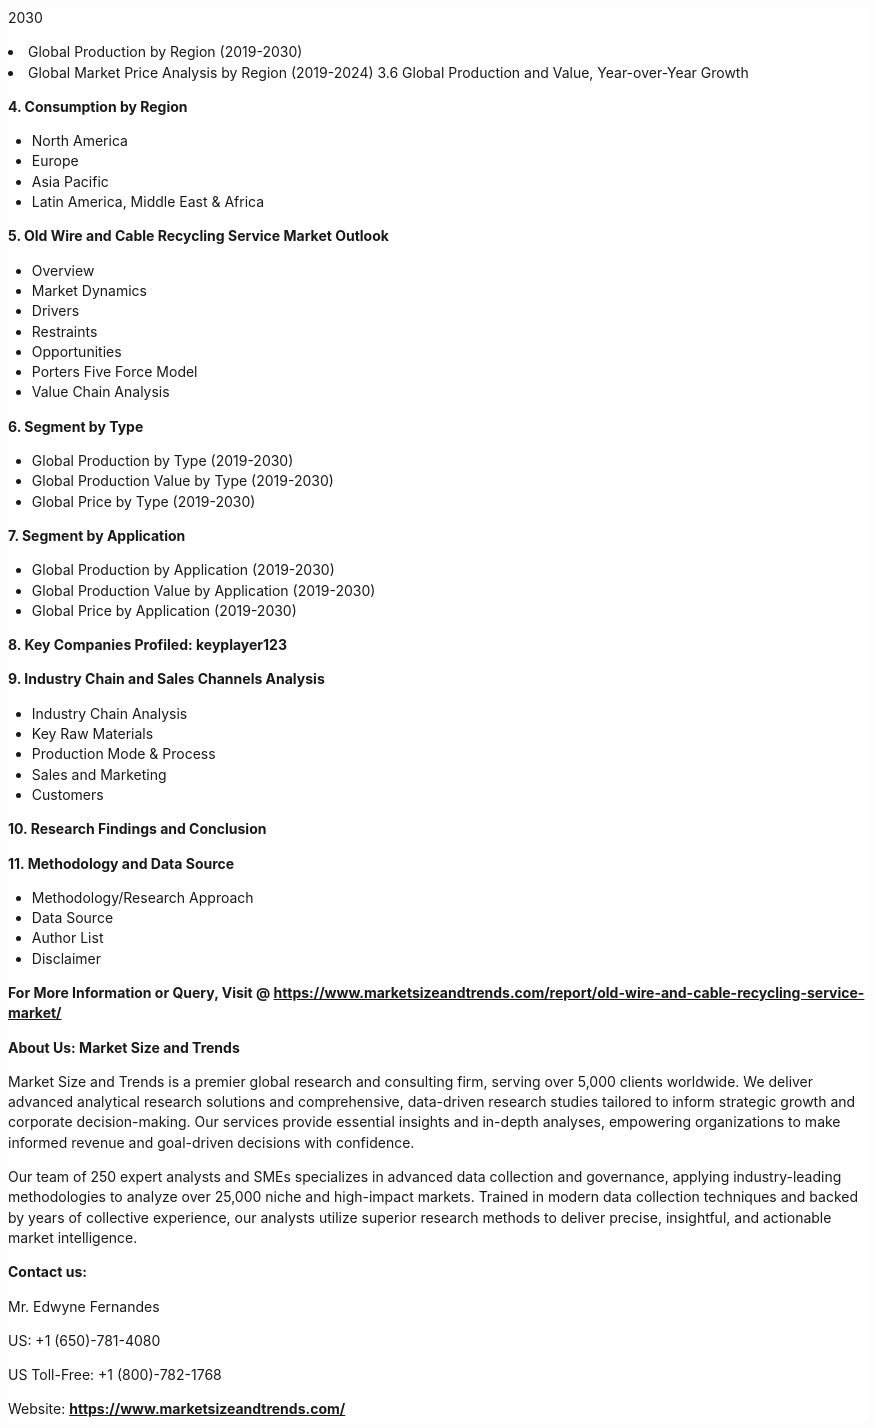 2030</li><li>Global Production by Region (2019-2030)</li><li>Global Market Price Analysis by Region (2019-2024) 3.6 Global Production and Value, Year-over-Year Growth</li></ul><p><strong>4. Consumption by Region</strong></p><ul><li>North America</li><li>Europe</li><li>Asia Pacific</li><li>Latin America, Middle East &amp; Africa</li></ul><p><strong>5. Old Wire and Cable Recycling Service Market Outlook</strong></p><ul><li>Overview</li><li>Market Dynamics</li><li>Drivers</li><li>Restraints</li><li>Opportunities</li><li>Porters Five Force Model</li><li>Value Chain Analysis&nbsp;</li></ul><p><strong>6. Segment by Type</strong></p><ul><li>Global Production by Type (2019-2030)</li><li>Global Production Value by Type (2019-2030)</li><li>Global Price by Type (2019-2030)</li></ul><p><strong>7. Segment by Application</strong></p><ul><li>Global Production by Application (2019-2030)</li><li>Global Production Value by Application (2019-2030)</li><li>Global Price by Application (2019-2030)</li></ul><p><strong>8. Key Companies Profiled: keyplayer123</strong></p><p><strong>9. Industry Chain and Sales Channels Analysis</strong></p><ul><li>Industry Chain Analysis</li><li>Key Raw Materials</li><li>Production Mode &amp; Process</li><li>Sales and Marketing</li><li>Customers</li></ul><p><strong>10. Research Findings and Conclusion</strong></p><p><strong>11. Methodology and Data Source</strong></p><ul><li>Methodology/Research Approach</li><li>Data Source</li><li>Author List</li><li>Disclaimer</li></ul></p><p><strong>For More Information or Query, Visit @ <a href="https://www.marketsizeandtrends.com/report/old-wire-and-cable-recycling-service-market/">https://www.marketsizeandtrends.com/report/old-wire-and-cable-recycling-service-market/</a></strong></p><p><strong>About Us: Market Size and Trends</strong></p><p>Market Size and Trends is a premier global research and consulting firm, serving over 5,000 clients worldwide. We deliver advanced analytical research solutions and comprehensive, data-driven research studies tailored to inform strategic growth and corporate decision-making. Our services provide essential insights and in-depth analyses, empowering organizations to make informed revenue and goal-driven decisions with confidence.</p><p>Our team of 250 expert analysts and SMEs specializes in advanced data collection and governance, applying industry-leading methodologies to analyze over 25,000 niche and high-impact markets. Trained in modern data collection techniques and backed by years of collective experience, our analysts utilize superior research methods to deliver precise, insightful, and actionable market intelligence.</p><p><strong>Contact us:</strong></p><p>Mr. Edwyne Fernandes</p><p>US: +1 (650)-781-4080</p><p>US Toll-Free: +1 (800)-782-1768</p><p>Website: <strong><a href="https://www.marketsizeandtrends.com/">https://www.marketsizeandtrends.com/</a></strong></p>
